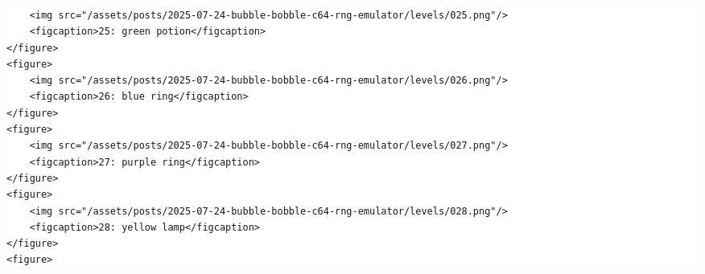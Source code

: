 		<img src="/assets/posts/2025-07-24-bubble-bobble-c64-rng-emulator/levels/025.png"/>
		<figcaption>25: green potion</figcaption>
	</figure>
	<figure>
		<img src="/assets/posts/2025-07-24-bubble-bobble-c64-rng-emulator/levels/026.png"/>
		<figcaption>26: blue ring</figcaption>
	</figure>
	<figure>
		<img src="/assets/posts/2025-07-24-bubble-bobble-c64-rng-emulator/levels/027.png"/>
		<figcaption>27: purple ring</figcaption>
	</figure>
	<figure>
		<img src="/assets/posts/2025-07-24-bubble-bobble-c64-rng-emulator/levels/028.png"/>
		<figcaption>28: yellow lamp</figcaption>
	</figure>
	<figure>